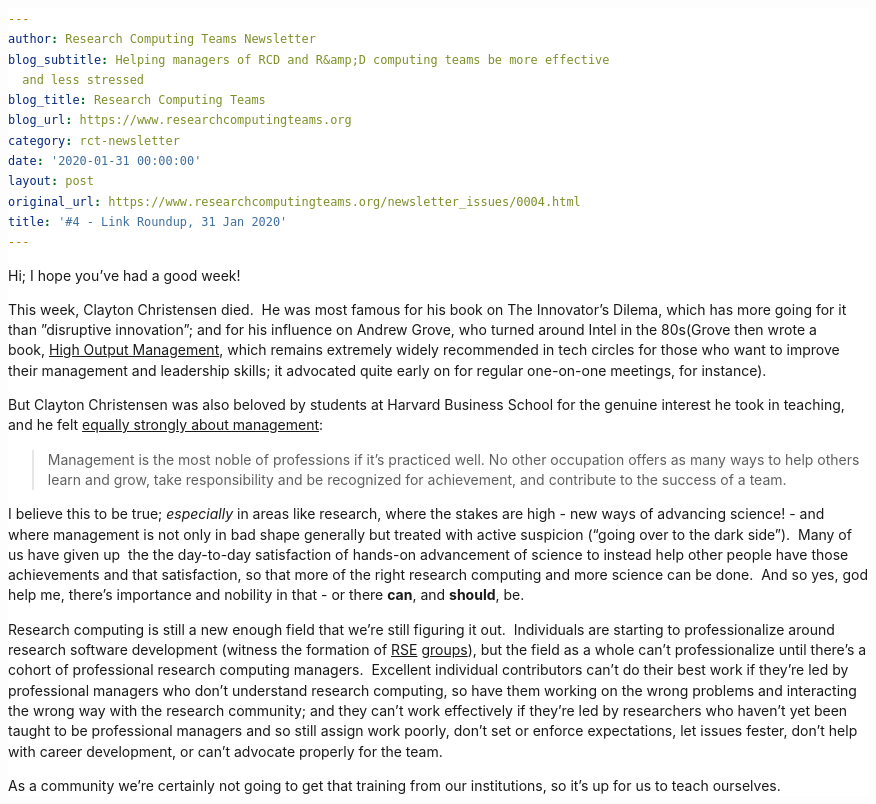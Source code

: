 ```yaml
---
author: Research Computing Teams Newsletter
blog_subtitle: Helping managers of RCD and R&amp;D computing teams be more effective
  and less stressed
blog_title: Research Computing Teams
blog_url: https://www.researchcomputingteams.org
category: rct-newsletter
date: '2020-01-31 00:00:00'
layout: post
original_url: https://www.researchcomputingteams.org/newsletter_issues/0004.html
title: '#4 - Link Roundup, 31 Jan 2020'
---
```


<p>Hi; I hope you’ve had a good week!</p>

<p>This week, Clayton Christensen died.  He was most famous for his book on The Innovator’s Dilema, which has more going for it than ”disruptive innovation”; and for his influence on Andrew Grove, who turned around Intel in the 80s(Grove then wrote a book, <a href="https://medium.com/@iantien/top-takeaways-from-andy-grove-s-high-output-management-2e0ecfb1ea63">High Output Management</a>, which remains extremely widely recommended in tech circles for those who want to improve their management and leadership skills; it advocated quite early on for regular one-on-one meetings, for instance).</p>

<p>But Clayton Christensen was also beloved by students at Harvard Business School for the genuine interest he took in teaching, and he felt <a href="https://hbr.org/2010/07/how-will-you-measure-your-life">equally strongly about management</a>:</p>

<blockquote>
  <p>Management is the most noble of professions if it’s practiced well. No other occupation offers as many ways to help others learn and grow, take responsibility and be recognized for achievement, and contribute to the success of a team.</p>
</blockquote>

<p>I believe this to be true; <em>especially</em> in areas like research, where the stakes are high - new ways of advancing science! - and where management is not only in bad shape generally but treated with active suspicion (“going over to the dark side”).  Many of us have given up  the the day-to-day satisfaction of hands-on advancement of science to instead help other people have those achievements and that satisfaction, so that more of the right research computing and more science can be done.  And so yes, god help me, there’s importance and nobility in that - or there <strong>can</strong>, and <strong>should</strong>, be.</p>

<p>Research computing is still a new enough field that we’re still figuring it out.  Individuals are starting to professionalize around research software development (witness the formation of <a href="https://society-rse.org/">RSE</a> <a href="https://us-rse.org/">groups</a>), but the field as a whole can’t professionalize until there’s a cohort of professional research computing managers.  Excellent individual contributors can’t do their best work if they’re led by professional managers who don’t understand research computing, so have them working on the wrong problems and interacting the wrong way with the research community; and they can’t work effectively if they’re led by researchers who haven’t yet been taught to be professional managers and so still assign work poorly, don’t set or enforce expectations, let issues fester, don’t help with career development, or can’t advocate properly for the team.</p>

<p>As a community we’re certainly not going to get that training from our institutions, so it’s up for us to teach ourselves.</p>
